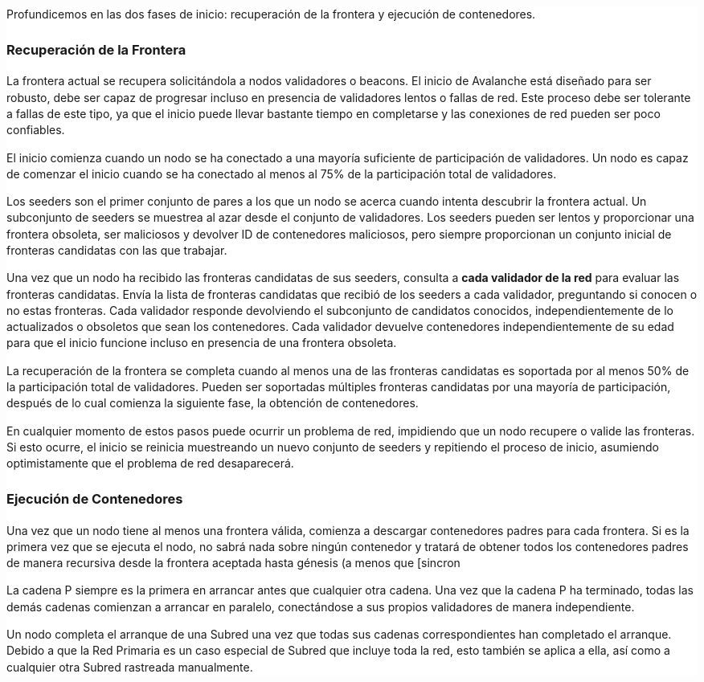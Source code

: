 Profundicemos en las dos fases de inicio: recuperación de la frontera y
ejecución de contenedores.

### Recuperación de la Frontera

La frontera actual se recupera solicitándola a nodos validadores o beacons. El inicio de Avalanche está diseñado para ser robusto, debe ser capaz de progresar incluso en presencia de validadores lentos o fallas de red. Este
proceso debe ser tolerante a fallas de este tipo, ya que
el inicio puede llevar bastante tiempo en completarse y las conexiones de red pueden
ser poco confiables.

El inicio comienza cuando un nodo se ha conectado a una mayoría suficiente de participación de validadores. Un nodo es capaz de comenzar el inicio cuando se ha conectado al menos al
$75\%$ de la participación total de validadores.

Los seeders son el primer conjunto de pares a los que un nodo se acerca cuando intenta
descubrir la frontera actual. Un subconjunto de seeders se muestrea al azar desde
el conjunto de validadores. Los seeders pueden ser lentos y proporcionar una frontera obsoleta, ser
maliciosos y devolver ID de contenedores maliciosos, pero siempre proporcionan un conjunto inicial
de fronteras candidatas con las que trabajar.

Una vez que un nodo ha recibido las fronteras candidatas de sus seeders, consulta a
**cada validador de la red** para evaluar las fronteras candidatas. Envía la lista
de fronteras candidatas que recibió de los seeders a cada validador, preguntando
si conocen o no estas fronteras. Cada validador responde
devolviendo el subconjunto de candidatos conocidos, independientemente de lo actualizados o obsoletos que sean los contenedores. Cada validador devuelve contenedores independientemente de su edad
para que el inicio funcione incluso en presencia de una frontera obsoleta.

La recuperación de la frontera se completa cuando al menos una de las fronteras candidatas es
soportada por al menos $50\%$ de la participación total de validadores. Pueden ser soportadas múltiples fronteras candidatas por una mayoría de participación, después de lo cual comienza la siguiente
fase, la obtención de contenedores.

En cualquier momento de estos pasos puede ocurrir un problema de red, impidiendo que un nodo
recupere o valide las fronteras. Si esto ocurre, el inicio se reinicia
muestreando un nuevo conjunto de seeders y repitiendo el proceso de inicio,
asumiendo optimistamente que el problema de red desaparecerá.

### Ejecución de Contenedores

Una vez que un nodo tiene al menos una frontera válida, comienza a descargar contenedores padres para cada frontera. Si es la primera vez que se ejecuta el nodo, no sabrá nada sobre ningún contenedor y tratará de obtener todos los contenedores padres de manera recursiva desde la frontera aceptada hasta génesis (a menos que [sincron

La cadena P siempre es la primera en arrancar antes que cualquier otra cadena. Una vez que la cadena P ha terminado, todas las demás cadenas comienzan a arrancar en paralelo, conectándose a sus propios validadores de manera independiente.

Un nodo completa el arranque de una Subred una vez que todas sus cadenas correspondientes han completado el arranque. Debido a que la Red Primaria es un caso especial de Subred que incluye toda la red, esto también se aplica a ella, así como a cualquier otra Subred rastreada manualmente.

